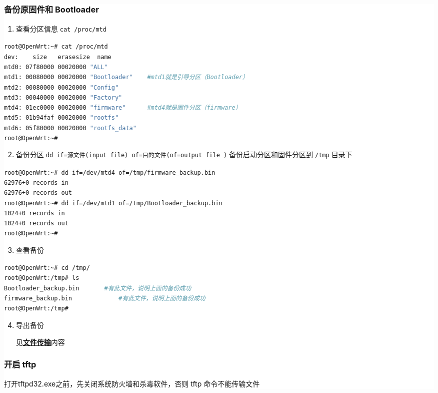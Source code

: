 ### 备份原固件和 Bootloader

1. 查看分区信息
    `cat /proc/mtd`

```sh
root@OpenWrt:~# cat /proc/mtd
dev:    size   erasesize  name
mtd0: 07f80000 00020000 "ALL"
mtd1: 00080000 00020000 "Bootloader"    #mtd1就是引导分区（Bootloader）
mtd2: 00080000 00020000 "Config"
mtd3: 00040000 00020000 "Factory"
mtd4: 01ec0000 00020000 "firmware"      #mtd4就是固件分区（firmware）
mtd5: 01b94faf 00020000 "rootfs"
mtd6: 05f80000 00020000 "rootfs_data"
root@OpenWrt:~#
```

2. 备份分区
    `dd if=源文件(input file) of=目的文件(of=output file )`
    备份启动分区和固件分区到 `/tmp` 目录下

```sh
root@OpenWrt:~# dd if=/dev/mtd4 of=/tmp/firmware_backup.bin
62976+0 records in
62976+0 records out
root@OpenWrt:~# dd if=/dev/mtd1 of=/tmp/Bootloader_backup.bin
1024+0 records in
1024+0 records out
root@OpenWrt:~#
```

3. 查看备份

```sh
root@OpenWrt:~# cd /tmp/
root@OpenWrt:/tmp# ls
Bootloader_backup.bin		#有此文件，说明上面的备份成功
firmware_backup.bin				#有此文件，说明上面的备份成功
root@OpenWrt:/tmp#
```

4. 导出备份

   见<u>**文件传输**</u>内容

### 开启 tftp

打开tftpd32.exe之前，先关闭系统防火墙和杀毒软件，否则 tftp 命令不能传输文件
